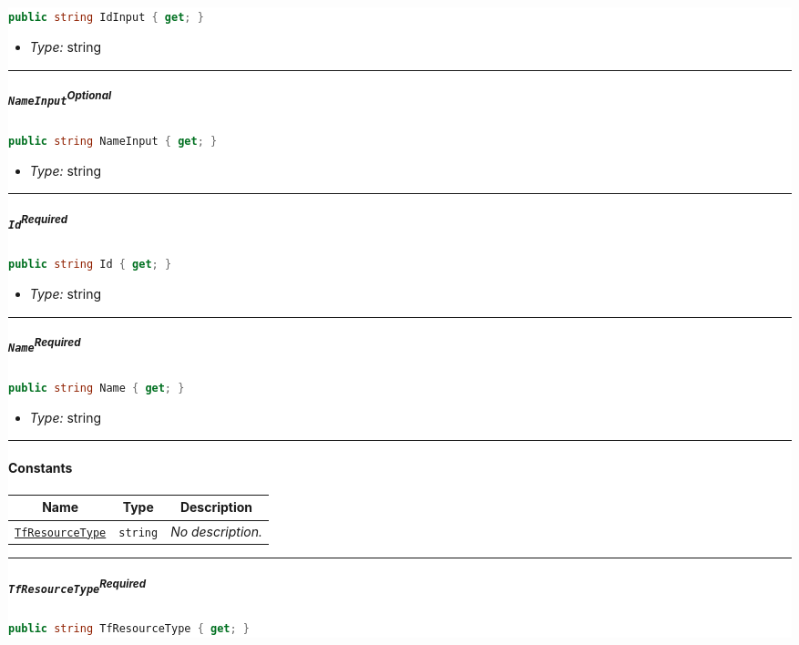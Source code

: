 ```csharp
public string IdInput { get; }
```

- *Type:* string

---

##### `NameInput`<sup>Optional</sup> <a name="NameInput" id="@cdktf/provider-snowflake.dataSnowflakeDatabase.DataSnowflakeDatabase.property.nameInput"></a>

```csharp
public string NameInput { get; }
```

- *Type:* string

---

##### `Id`<sup>Required</sup> <a name="Id" id="@cdktf/provider-snowflake.dataSnowflakeDatabase.DataSnowflakeDatabase.property.id"></a>

```csharp
public string Id { get; }
```

- *Type:* string

---

##### `Name`<sup>Required</sup> <a name="Name" id="@cdktf/provider-snowflake.dataSnowflakeDatabase.DataSnowflakeDatabase.property.name"></a>

```csharp
public string Name { get; }
```

- *Type:* string

---

#### Constants <a name="Constants" id="Constants"></a>

| **Name** | **Type** | **Description** |
| --- | --- | --- |
| <code><a href="#@cdktf/provider-snowflake.dataSnowflakeDatabase.DataSnowflakeDatabase.property.tfResourceType">TfResourceType</a></code> | <code>string</code> | *No description.* |

---

##### `TfResourceType`<sup>Required</sup> <a name="TfResourceType" id="@cdktf/provider-snowflake.dataSnowflakeDatabase.DataSnowflakeDatabase.property.tfResourceType"></a>

```csharp
public string TfResourceType { get; }
```
